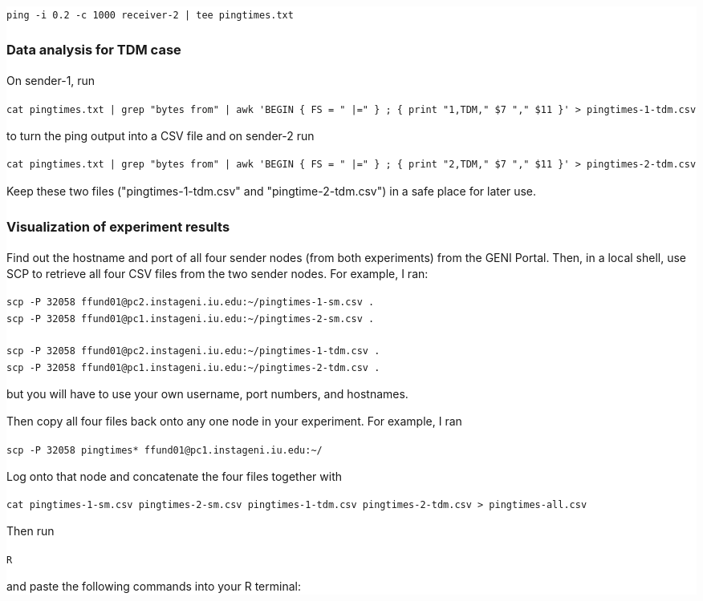 ```
ping -i 0.2 -c 1000 receiver-2 | tee pingtimes.txt
```

### Data analysis for TDM case

On sender-1, run

```
cat pingtimes.txt | grep "bytes from" | awk 'BEGIN { FS = " |=" } ; { print "1,TDM," $7 "," $11 }' > pingtimes-1-tdm.csv
```

to turn the ping output into a CSV file and on sender-2 run

```
cat pingtimes.txt | grep "bytes from" | awk 'BEGIN { FS = " |=" } ; { print "2,TDM," $7 "," $11 }' > pingtimes-2-tdm.csv
```

Keep these two files ("pingtimes-1-tdm.csv" and "pingtime-2-tdm.csv") in a safe place for later use.

### Visualization of experiment results

Find out the hostname and port of all four sender nodes (from both experiments) from the GENI Portal. Then, in a local shell, use SCP to retrieve all four CSV files from the two sender nodes. For example, I ran:

```
scp -P 32058 ffund01@pc2.instageni.iu.edu:~/pingtimes-1-sm.csv .
scp -P 32058 ffund01@pc1.instageni.iu.edu:~/pingtimes-2-sm.csv .

scp -P 32058 ffund01@pc2.instageni.iu.edu:~/pingtimes-1-tdm.csv .
scp -P 32058 ffund01@pc1.instageni.iu.edu:~/pingtimes-2-tdm.csv .

```

but you will have to use your own username, port numbers, and hostnames.

Then copy all four files back onto any one node in your experiment. For example, I ran

```
scp -P 32058 pingtimes* ffund01@pc1.instageni.iu.edu:~/
```

Log onto that node and concatenate the four files together with

```
cat pingtimes-1-sm.csv pingtimes-2-sm.csv pingtimes-1-tdm.csv pingtimes-2-tdm.csv > pingtimes-all.csv
```

Then run 

```
R
```

and paste the following commands into your R terminal:

